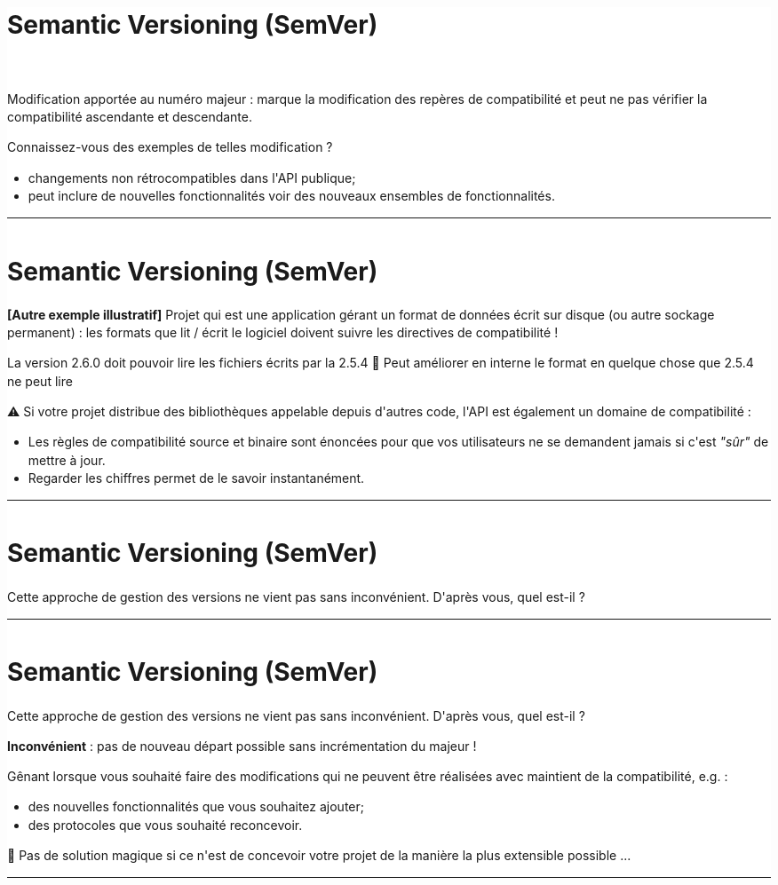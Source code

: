 
# Semantic Versioning (SemVer)

</br>

Modification apportée au numéro majeur : marque la modification des repères de compatibilité et peut ne pas vérifier la compatibilité ascendante et descendante.

Connaissez-vous des exemples de telles modification ?
- changements non rétrocompatibles dans l'API publique;
- peut inclure de nouvelles fonctionnalités voir des nouveaux ensembles de fonctionnalités.

---

# Semantic Versioning (SemVer)

**[Autre exemple illustratif]** Projet qui est une application gérant un format de données écrit sur disque (ou autre sockage permanent) : les formats que lit / écrit le logiciel doivent suivre les directives de compatibilité !

La version 2.6.0 doit pouvoir lire les fichiers écrits par la 2.5.4
:thought_balloon: Peut améliorer en interne le format en quelque chose que 2.5.4 ne peut lire

:warning: Si votre projet distribue des bibliothèques appelable depuis d'autres code, l'API est également un domaine de compatibilité :
- Les règles de compatibilité source et binaire sont énoncées pour que vos utilisateurs ne se demandent jamais si c'est *"sûr"* de mettre à jour.
- Regarder les chiffres permet de le savoir instantanément.

---

# Semantic Versioning (SemVer)

Cette approche de gestion des versions ne vient pas sans inconvénient. D'après vous, quel est-il ?

---

# Semantic Versioning (SemVer)

Cette approche de gestion des versions ne vient pas sans inconvénient. D'après vous, quel est-il ?

**Inconvénient** : pas de nouveau départ possible sans incrémentation du majeur !

Gênant lorsque vous souhaité faire des modifications qui ne peuvent être réalisées avec maintient de la compatibilité, e.g. :
- des nouvelles fonctionnalités que vous souhaitez ajouter;
- des protocoles que vous souhaité reconcevoir.

:thought_balloon: Pas de solution magique si ce n'est de concevoir votre projet de la manière la plus extensible possible ...

---

